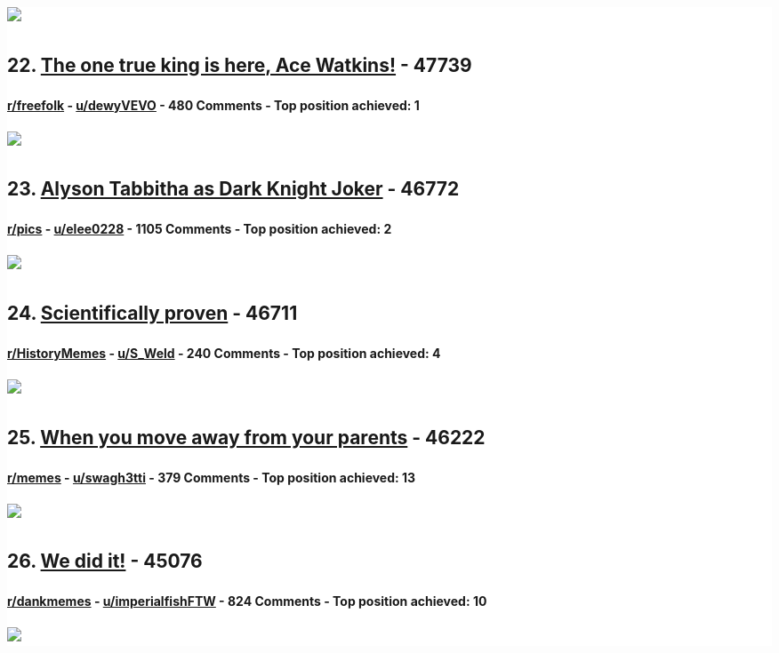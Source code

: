 <a href="https://www.vox.com/policy-and-politics/2019/7/9/18623492/hawaii-marijuana-decriminalization-legalization"><img src="https://b.thumbs.redditmedia.com/Pjg-wqnaO_z5OeBb4mGppiNym6EtPOwHlJcmOzM7MLw.jpg"></img></a>

## 22. [The one true king is here, Ace Watkins!](http://reddit.com/r/freefolk/comments/cb2hh0/the_one_true_king_is_here_ace_watkins/) - 47739
#### [r/freefolk](http://reddit.com/r/freefolk) - [u/dewyVEVO](http://reddit.com/u/dewyVEVO) - 480 Comments - Top position achieved: 1

<a href="https://i.redd.it/dkevqx5jsa931.jpg"><img src="https://b.thumbs.redditmedia.com/qUmJM7802pKec8U58Ea2rAlRXQAk-MkvCAtQMlLIM3k.jpg"></img></a>

## 23. [Alyson Tabbitha as Dark Knight Joker](http://reddit.com/r/pics/comments/cb49qt/alyson_tabbitha_as_dark_knight_joker/) - 46772
#### [r/pics](http://reddit.com/r/pics) - [u/elee0228](http://reddit.com/u/elee0228) - 1105 Comments - Top position achieved: 2

<a href="https://i.imgur.com/zVdQTcH.jpg"><img src="https://b.thumbs.redditmedia.com/QbQ--EAHNzyoUoFb5GAgtr3BkhUyF_JrgBMgB3dFdHQ.jpg"></img></a>

## 24. [Scientifically proven](http://reddit.com/r/HistoryMemes/comments/cb69n5/scientifically_proven/) - 46711
#### [r/HistoryMemes](http://reddit.com/r/HistoryMemes) - [u/S_Weld](http://reddit.com/u/S_Weld) - 240 Comments - Top position achieved: 4

<a href="https://i.redd.it/wal29ijo6c931.png"><img src="https://a.thumbs.redditmedia.com/yDMJsZQIhPRU8EyKQAtOEHeZGU0x9fXApzK_Uiz5VO8.jpg"></img></a>

## 25. [When you move away from your parents](http://reddit.com/r/memes/comments/cavi8g/when_you_move_away_from_your_parents/) - 46222
#### [r/memes](http://reddit.com/r/memes) - [u/swagh3tti](http://reddit.com/u/swagh3tti) - 379 Comments - Top position achieved: 13

<a href="https://i.redd.it/a0vi4yxw87931.jpg"><img src="https://b.thumbs.redditmedia.com/MpZkCLGUh-GvwH8s-JM2gIYWjiJ1Y049QAI0VtHfN6o.jpg"></img></a>

## 26. [We did it!](http://reddit.com/r/dankmemes/comments/cb64f8/we_did_it/) - 45076
#### [r/dankmemes](http://reddit.com/r/dankmemes) - [u/imperialfishFTW](http://reddit.com/u/imperialfishFTW) - 824 Comments - Top position achieved: 10

<a href="https://i.redd.it/6hxm5fcq4c931.png"><img src="https://b.thumbs.redditmedia.com/-gm7aRroXIeTi-FIc666Y2aj4zZZj6jz4zBgt-Hs9bc.jpg"></img></a>
